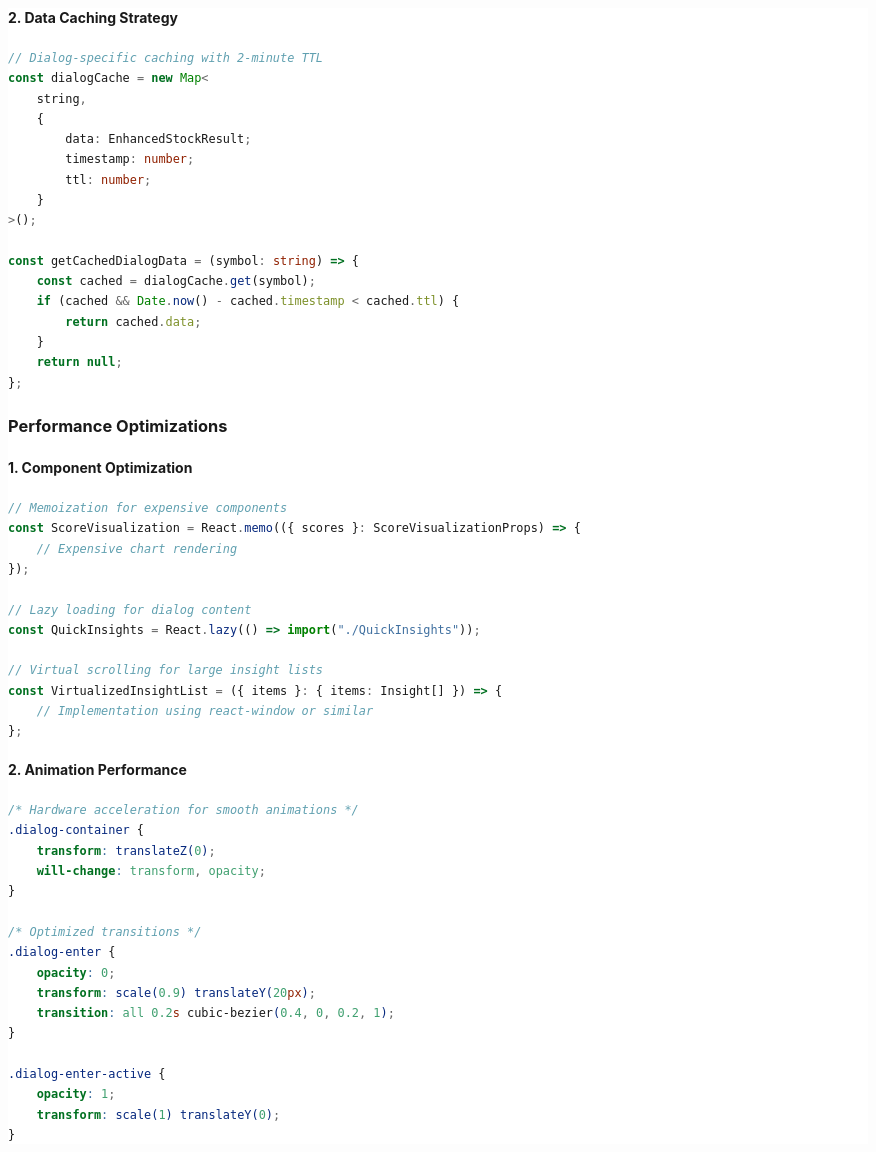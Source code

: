 #### 2. Data Caching Strategy

```typescript
// Dialog-specific caching with 2-minute TTL
const dialogCache = new Map<
	string,
	{
		data: EnhancedStockResult;
		timestamp: number;
		ttl: number;
	}
>();

const getCachedDialogData = (symbol: string) => {
	const cached = dialogCache.get(symbol);
	if (cached && Date.now() - cached.timestamp < cached.ttl) {
		return cached.data;
	}
	return null;
};
```

### Performance Optimizations

#### 1. Component Optimization

```typescript
// Memoization for expensive components
const ScoreVisualization = React.memo(({ scores }: ScoreVisualizationProps) => {
	// Expensive chart rendering
});

// Lazy loading for dialog content
const QuickInsights = React.lazy(() => import("./QuickInsights"));

// Virtual scrolling for large insight lists
const VirtualizedInsightList = ({ items }: { items: Insight[] }) => {
	// Implementation using react-window or similar
};
```

#### 2. Animation Performance

```css
/* Hardware acceleration for smooth animations */
.dialog-container {
	transform: translateZ(0);
	will-change: transform, opacity;
}

/* Optimized transitions */
.dialog-enter {
	opacity: 0;
	transform: scale(0.9) translateY(20px);
	transition: all 0.2s cubic-bezier(0.4, 0, 0.2, 1);
}

.dialog-enter-active {
	opacity: 1;
	transform: scale(1) translateY(0);
}
```
